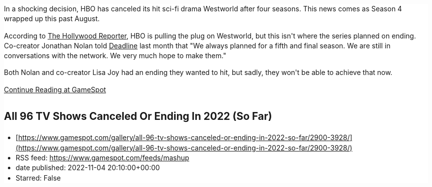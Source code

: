 <p>In a shocking decision, HBO has canceled its hit sci-fi drama Westworld after four seasons. This news comes as Season 4 wrapped up this past August.</p><p>According to <a href="https://www.hollywoodreporter.com/tv/tv-news/hbo-cancels-westworld-1235255955/">The Hollywood Reporter</a>, HBO is pulling the plug on Westworld, but this isn't where the series planned on ending. Co-creator Jonathan Nolan told <a href="https://deadline.com/2022/10/westworld-jonathan-fifth-and-final-season-jonathan-nolan-addresses-nycc-1235139135/">Deadline</a> last month that "We always planned for a fifth and final season. We are still in conversations with the network. We very much hope to make them."</p><p>Both Nolan and co-creator Lisa Joy had an ending they wanted to hit, but sadly, they won't be able to achieve that now.</p><a href="https://www.gamespot.com/articles/hbo-cancels-westworld-final-season-wont-happen/1100-6508933/?ftag=CAD-01-10abi2f/">Continue Reading at GameSpot</a>

## All 96 TV Shows Canceled Or Ending In 2022 (So Far)
 - [https://www.gamespot.com/gallery/all-96-tv-shows-canceled-or-ending-in-2022-so-far/2900-3928/](https://www.gamespot.com/gallery/all-96-tv-shows-canceled-or-ending-in-2022-so-far/2900-3928/)
 - RSS feed: https://www.gamespot.com/feeds/mashup
 - date published: 2022-11-04 20:10:00+00:00
 - Starred: False
